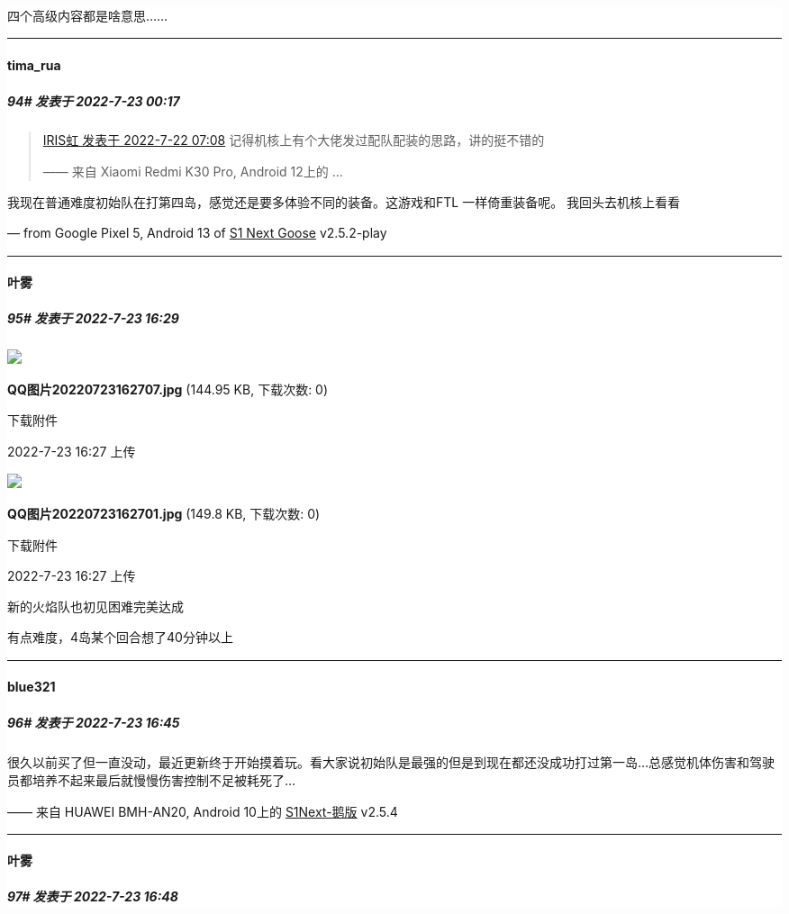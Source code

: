 四个高级内容都是啥意思……



*****

####  tima_rua  
##### 94#       发表于 2022-7-23 00:17

<blockquote><a href="httphttps://bbs.saraba1st.com/2b/forum.php?mod=redirect&amp;goto=findpost&amp;pid=56743728&amp;ptid=2081717" target="_blank">IRIS虹 发表于 2022-7-22 07:08</a>
记得机核上有个大佬发过配队配装的思路，讲的挺不错的

—— 来自 Xiaomi Redmi K30 Pro, Android 12上的 ...</blockquote>
我现在普通难度初始队在打第四岛，感觉还是要多体验不同的装备。这游戏和FTL 一样倚重装备呢。
我回头去机核上看看

— from Google Pixel 5, Android 13 of [S1 Next Goose](https://pan.baidu.com/s/1mi43uRm) v2.5.2-play



*****

####  叶雾  
##### 95#       发表于 2022-7-23 16:29

<img src="https://img.saraba1st.com/forum/202207/23/162747ojmto76yylhrvh11.jpg" referrerpolicy="no-referrer">

<strong>QQ图片20220723162707.jpg</strong> (144.95 KB, 下载次数: 0)

下载附件

2022-7-23 16:27 上传

<img src="https://img.saraba1st.com/forum/202207/23/162748kmknzpmfj27muswn.jpg" referrerpolicy="no-referrer">

<strong>QQ图片20220723162701.jpg</strong> (149.8 KB, 下载次数: 0)

下载附件

2022-7-23 16:27 上传

新的火焰队也初见困难完美达成

有点难度，4岛某个回合想了40分钟以上



*****

####  blue321  
##### 96#       发表于 2022-7-23 16:45

很久以前买了但一直没动，最近更新终于开始摸着玩。看大家说初始队是最强的但是到现在都还没成功打过第一岛…总感觉机体伤害和驾驶员都培养不起来最后就慢慢伤害控制不足被耗死了…

—— 来自 HUAWEI BMH-AN20, Android 10上的 [S1Next-鹅版](https://github.com/ykrank/S1-Next/releases) v2.5.4

*****

####  叶雾  
##### 97#       发表于 2022-7-23 16:48
